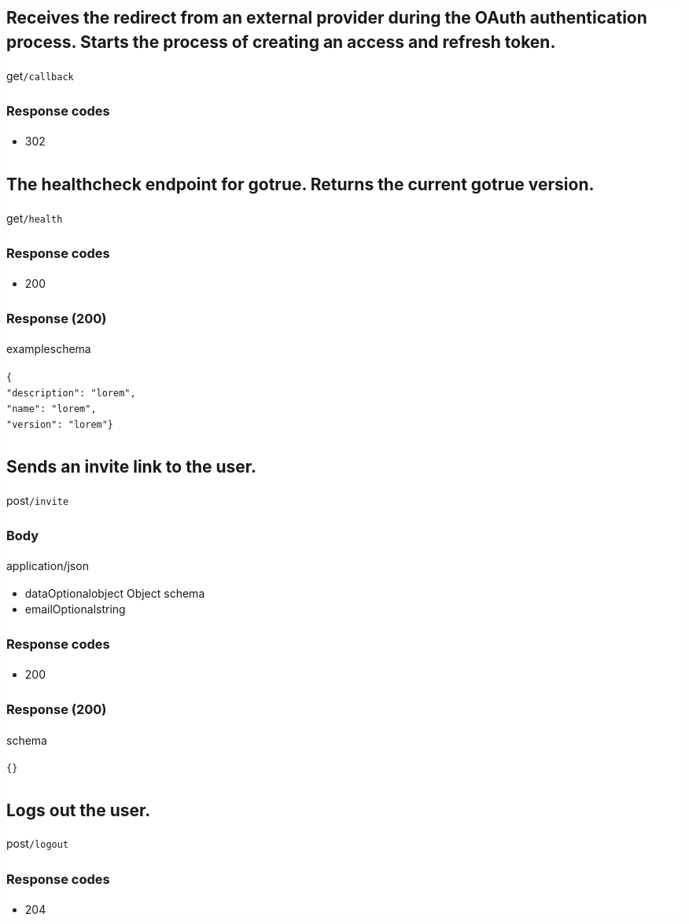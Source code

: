 ## Receives the redirect from an external provider during the OAuth authentication process. Starts the process of creating an access and refresh token.
get`/callback`
### Response codes
  * 302


## The healthcheck endpoint for gotrue. Returns the current gotrue version.
get`/health`
### Response codes
  * 200


### Response (200)
exampleschema
```
{
"description": "lorem",
"name": "lorem",
"version": "lorem"}
```

## Sends an invite link to the user.
post`/invite`
### Body
application/json
  * dataOptionalobject
Object schema
  * emailOptionalstring


### Response codes
  * 200


### Response (200)
schema
```
{}
```

## Logs out the user.
post`/logout`
### Response codes
  * 204
